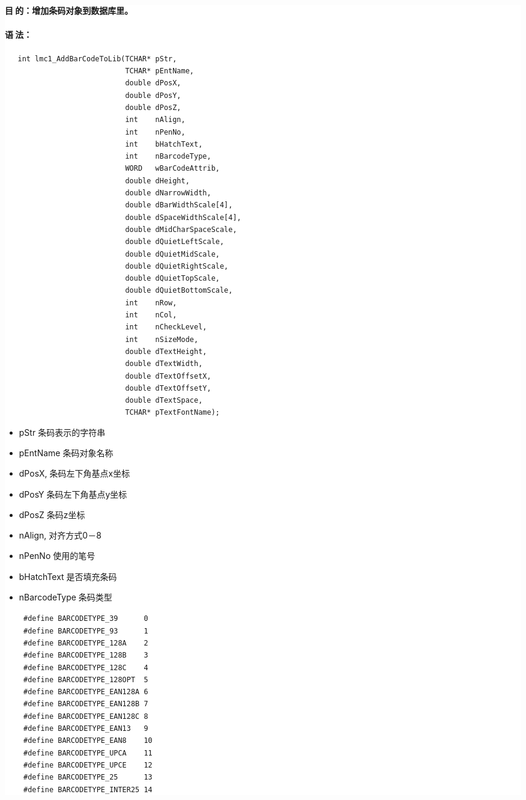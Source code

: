 #### 目    的：增加条码对象到数据库里。

#### 语    法：
	   int lmc1_AddBarCodeToLib(TCHAR* pStr,
								TCHAR* pEntName,
								double dPosX,
								double dPosY,
								double dPosZ,
								int    nAlign,
								int    nPenNo,
								int    bHatchText,
								int    nBarcodeType,
								WORD   wBarCodeAttrib,
								double dHeight,
								double dNarrowWidth,
								double dBarWidthScale[4],
								double dSpaceWidthScale[4],
								double dMidCharSpaceScale,
								double dQuietLeftScale,
								double dQuietMidScale,
								double dQuietRightScale,
								double dQuietTopScale,
								double dQuietBottomScale,
								int    nRow,
								int    nCol,
								int    nCheckLevel,
								int    nSizeMode,
								double dTextHeight,
								double dTextWidth,
								double dTextOffsetX,
								double dTextOffsetY,
								double dTextSpace,
								TCHAR* pTextFontName);

 

 - pStr 条码表示的字符串

 - pEntName  条码对象名称

 - dPosX,  条码左下角基点x坐标

 - dPosY  条码左下角基点y坐标

 - dPosZ  条码z坐标

 - nAlign, 对齐方式0－8

 - nPenNo   使用的笔号

 -  bHatchText  是否填充条码

 - nBarcodeType  条码类型

		#define BARCODETYPE_39      0
		#define BARCODETYPE_93      1
		#define BARCODETYPE_128A    2
		#define BARCODETYPE_128B    3
		#define BARCODETYPE_128C    4
		#define BARCODETYPE_128OPT  5
		#define BARCODETYPE_EAN128A 6
		#define BARCODETYPE_EAN128B 7
		#define BARCODETYPE_EAN128C 8
		#define BARCODETYPE_EAN13   9
		#define BARCODETYPE_EAN8    10
		#define BARCODETYPE_UPCA    11
		#define BARCODETYPE_UPCE    12
		#define BARCODETYPE_25      13
		#define BARCODETYPE_INTER25 14